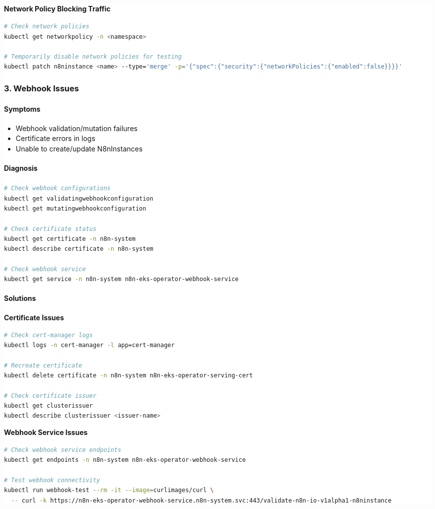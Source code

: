 **Network Policy Blocking Traffic**
```bash
# Check network policies
kubectl get networkpolicy -n <namespace>

# Temporarily disable network policies for testing
kubectl patch n8ninstance <name> --type='merge' -p='{"spec":{"security":{"networkPolicies":{"enabled":false}}}}'
```

### 3. Webhook Issues

#### Symptoms
- Webhook validation/mutation failures
- Certificate errors in logs
- Unable to create/update N8nInstances

#### Diagnosis

```bash
# Check webhook configurations
kubectl get validatingwebhookconfiguration
kubectl get mutatingwebhookconfiguration

# Check certificate status
kubectl get certificate -n n8n-system
kubectl describe certificate -n n8n-system

# Check webhook service
kubectl get service -n n8n-system n8n-eks-operator-webhook-service
```

#### Solutions

**Certificate Issues**
```bash
# Check cert-manager logs
kubectl logs -n cert-manager -l app=cert-manager

# Recreate certificate
kubectl delete certificate -n n8n-system n8n-eks-operator-serving-cert

# Check certificate issuer
kubectl get clusterissuer
kubectl describe clusterissuer <issuer-name>
```

**Webhook Service Issues**
```bash
# Check webhook service endpoints
kubectl get endpoints -n n8n-system n8n-eks-operator-webhook-service

# Test webhook connectivity
kubectl run webhook-test --rm -it --image=curlimages/curl \
  -- curl -k https://n8n-eks-operator-webhook-service.n8n-system.svc:443/validate-n8n-io-v1alpha1-n8ninstance
```
